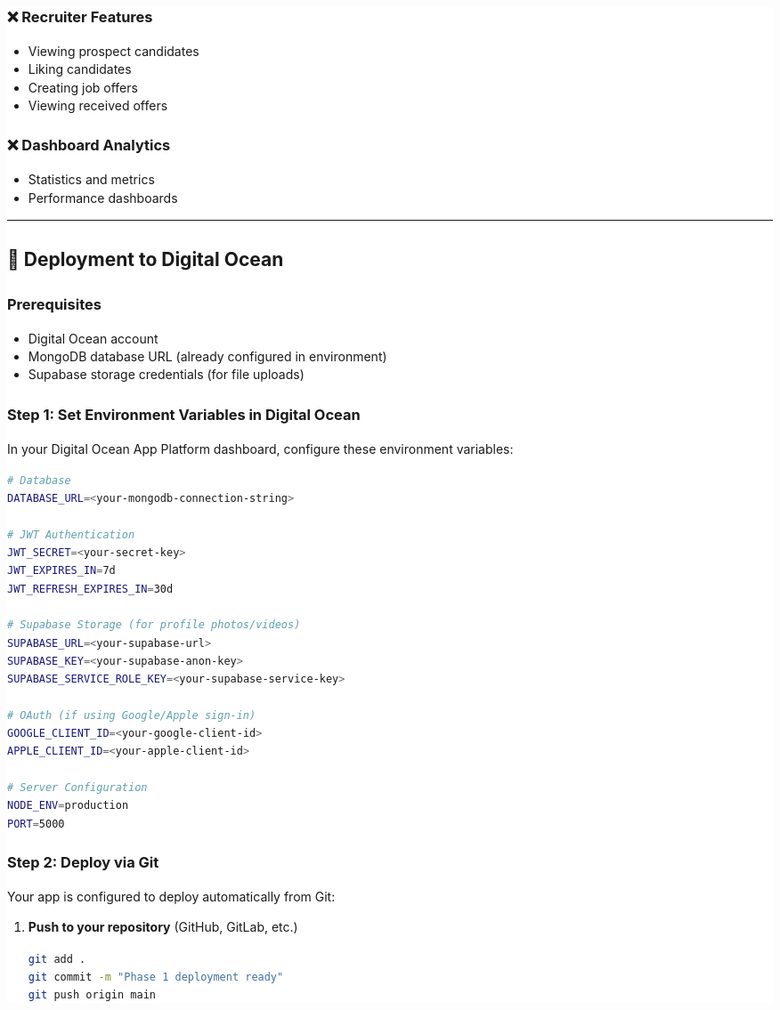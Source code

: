 ### ❌ Recruiter Features
- Viewing prospect candidates
- Liking candidates
- Creating job offers
- Viewing received offers

### ❌ Dashboard Analytics
- Statistics and metrics
- Performance dashboards

---

## 🚀 Deployment to Digital Ocean

### Prerequisites
- Digital Ocean account
- MongoDB database URL (already configured in environment)
- Supabase storage credentials (for file uploads)

### Step 1: Set Environment Variables in Digital Ocean

In your Digital Ocean App Platform dashboard, configure these environment variables:

```bash
# Database
DATABASE_URL=<your-mongodb-connection-string>

# JWT Authentication
JWT_SECRET=<your-secret-key>
JWT_EXPIRES_IN=7d
JWT_REFRESH_EXPIRES_IN=30d

# Supabase Storage (for profile photos/videos)
SUPABASE_URL=<your-supabase-url>
SUPABASE_KEY=<your-supabase-anon-key>
SUPABASE_SERVICE_ROLE_KEY=<your-supabase-service-key>

# OAuth (if using Google/Apple sign-in)
GOOGLE_CLIENT_ID=<your-google-client-id>
APPLE_CLIENT_ID=<your-apple-client-id>

# Server Configuration
NODE_ENV=production
PORT=5000
```

### Step 2: Deploy via Git

Your app is configured to deploy automatically from Git:

1. **Push to your repository** (GitHub, GitLab, etc.)
   ```bash
   git add .
   git commit -m "Phase 1 deployment ready"
   git push origin main
   ```
